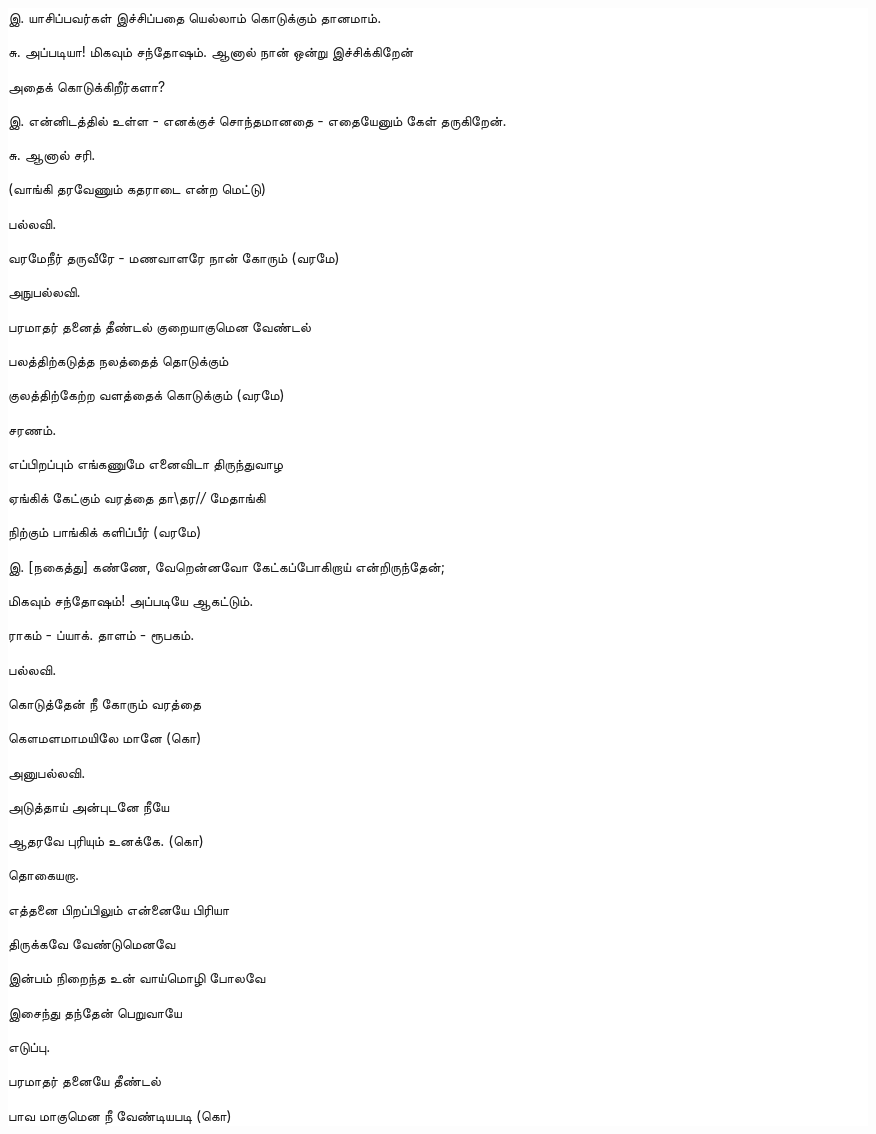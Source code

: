 இ. யாசிப்பவர்கள் இச்சிப்பதை யெல்லாம் கொடுக்கும் தானமாம்.  

சு. அப்படியா! மிகவும் சந்தோஷம். ஆனால் நான் ஒன்று இச்சிக்கிறேன்  

அதைக் கொடுக்கிறீர்களா?  

இ. என்னிடத்தில் உள்ள - எனக்குச் சொந்தமானதை - எதையேனும் கேள் தருகிறேன்.  

சு. ஆனால் சரி.  

(வாங்கி தரவேணும் கதராடை என்ற மெட்டு)  

பல்லவி.  

வரமேநீர் தருவீரே - மணவாளரே நான் கோரும் (வரமே)  

அநுபல்லவி.  

பரமாதர் தனைத் தீண்டல் குறையாகுமென வேண்டல்  

பலத்திற்கடுத்த நலத்தைத் தொடுக்கும்  

குலத்திற்கேற்ற வளத்தைக் கொடுக்கும் (வரமே)  

சரணம்.  

எப்பிறப்பும் எங்கணுமே எனைவிடா திருந்துவாழ  

ஏங்கிக் கேட்கும் வரத்தை தா\தர/*/* மேதாங்கி  

நிற்கும் பாங்கிக் களிப்பீர் (வரமே)  

இ. [நகைத்து] கண்ணே, வேறென்னவோ கேட்கப்போகிறாய் என்றிருந்தேன்;  

மிகவும் சந்தோஷம்! அப்படியே ஆகட்டும்.  

ராகம் - ப்யாக். தாளம் - ரூபகம்.  

பல்லவி.  

கொடுத்தேன் நீ கோரும் வரத்தை  

கௌமளமாமயிலே மானே (கொ)  

அனுபல்லவி.  

அடுத்தாய் அன்புடனே நீயே  

ஆதரவே புரியும் உனக்கே. (கொ)  

தொகையறா.  

எத்தனை பிறப்பிலும் என்னையே பிரியா  

திருக்கவே வேண்டுமெனவே  

இன்பம் நிறைந்த உன் வாய்மொழி போலவே  

இசைந்து தந்தேன் பெறுவாயே  

எடுப்பு.  

பரமாதர் தனையே தீண்டல்  

பாவ மாகுமென நீ வேண்டியபடி (கொ)  
